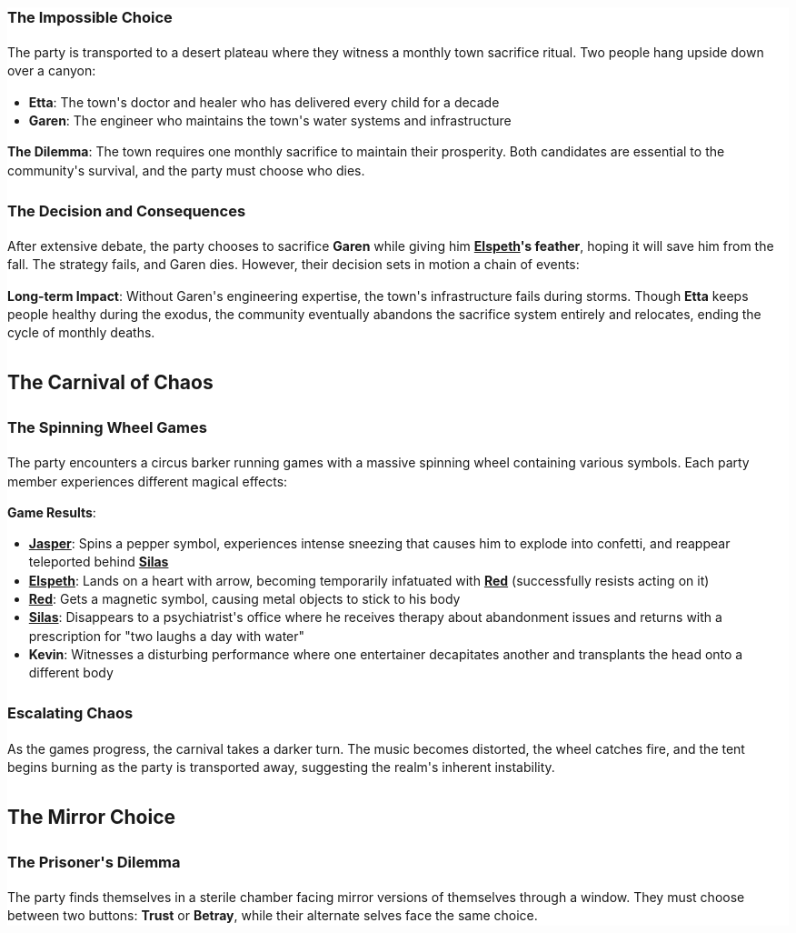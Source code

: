 ### The Impossible Choice

The party is transported to a desert plateau where they witness a monthly town sacrifice ritual. Two people hang upside down over a canyon:
- **Etta**: The town's doctor and healer who has delivered every child for a decade
- **Garen**: The engineer who maintains the town's water systems and infrastructure

**The Dilemma**: The town requires one monthly sacrifice to maintain their prosperity. Both candidates are essential to the community's survival, and the party must choose who dies.

### The Decision and Consequences

After extensive debate, the party chooses to sacrifice **Garen** while giving him **[Elspeth](/player-characters/Elspeth)'s feather**, hoping it will save him from the fall. The strategy fails, and Garen dies. However, their decision sets in motion a chain of events:

**Long-term Impact**: Without Garen's engineering expertise, the town's infrastructure fails during storms. Though **Etta** keeps people healthy during the exodus, the community eventually abandons the sacrifice system entirely and relocates, ending the cycle of monthly deaths.

## The Carnival of Chaos

### The Spinning Wheel Games

The party encounters a circus barker running games with a massive spinning wheel containing various symbols. Each party member experiences different magical effects:

**Game Results**:
- **[Jasper](/player-characters/Jasper)**: Spins a pepper symbol, experiences intense sneezing that causes him to explode into confetti, and reappear teleported behind **[Silas](/player-characters/Silas)**
- **[Elspeth](/player-characters/Elspeth)**: Lands on a heart with arrow, becoming temporarily infatuated with **[Red](/player-characters/Red)** (successfully resists acting on it)
- **[Red](/player-characters/Red)**: Gets a magnetic symbol, causing metal objects to stick to his body
- **[Silas](/player-characters/Silas)**: Disappears to a psychiatrist's office where he receives therapy about abandonment issues and returns with a prescription for "two laughs a day with water"
- **Kevin**: Witnesses a disturbing performance where one entertainer decapitates another and transplants the head onto a different body

### Escalating Chaos

As the games progress, the carnival takes a darker turn. The music becomes distorted, the wheel catches fire, and the tent begins burning as the party is transported away, suggesting the realm's inherent instability.

## The Mirror Choice

### The Prisoner's Dilemma

The party finds themselves in a sterile chamber facing mirror versions of themselves through a window. They must choose between two buttons: **Trust** or **Betray**, while their alternate selves face the same choice.
